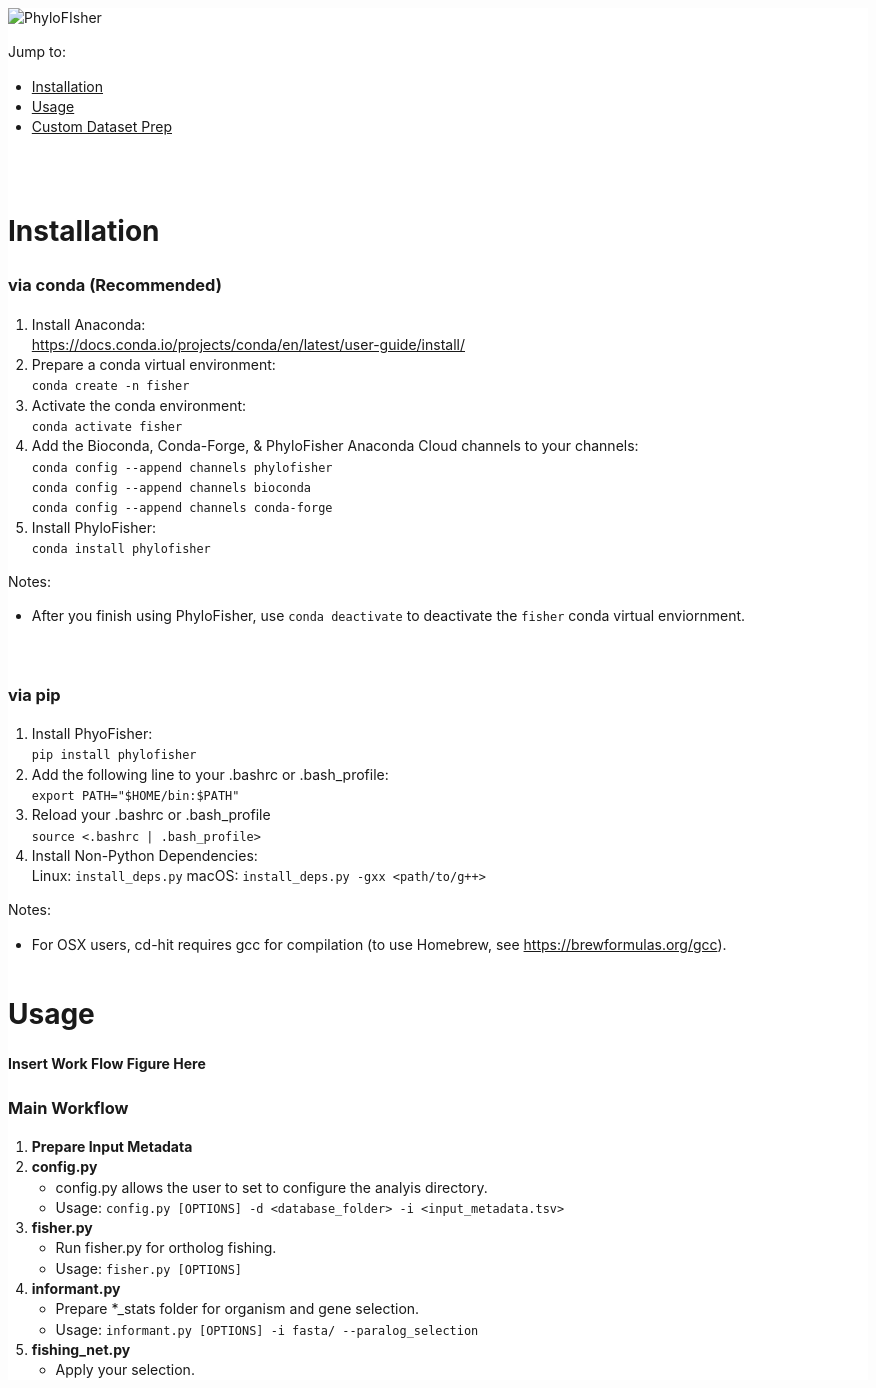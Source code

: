 ![PhyloFIsher](docs/TREE-PF-LOGO-WOtree.png)

Jump to:
   - [Installation](#Installation)
   - [Usage](#Usage)
   - [Custom Dataset Prep](#Custom-dataset-preparation)

<br/>

# Installation

### via conda (Recommended)
1. Install Anaconda:<br/>
https://docs.conda.io/projects/conda/en/latest/user-guide/install/
2. Prepare a conda virtual environment:<br/>
 `conda create -n fisher`
3. Activate the conda environment:<br/>
`conda activate fisher`
4. Add the Bioconda, Conda-Forge, & PhyloFisher Anaconda Cloud channels to your channels:<br/>
`conda config --append channels phylofisher`<br/>
`conda config --append channels bioconda`<br/>
`conda config --append channels conda-forge`<br/>
5. Install PhyloFisher:<br/>
`conda install phylofisher`

Notes:
- After you finish using PhyloFisher, use `conda deactivate` to deactivate the `fisher` conda virtual enviornment.
<br/>

### via pip
1. Install PhyoFisher:<br/>
`pip install phylofisher`
2. Add the following line to your .bashrc or .bash_profile:<br/>
`export PATH="$HOME/bin:$PATH"`
3. Reload your .bashrc or .bash_profile<br/>
`source <.bashrc | .bash_profile>`<br/>
4. Install Non-Python Dependencies:<br/>
Linux: `install_deps.py`
macOS: `install_deps.py -gxx <path/to/g++>`

Notes:
- For OSX users, cd-hit requires gcc for compilation (to use Homebrew, see https://brewformulas.org/gcc).  

# Usage

**Insert Work Flow Figure Here**

### Main Workflow
1. **Prepare Input Metadata**
1. **config.py**
    * config.py allows the user to set to configure the analyis directory.
    * Usage: `config.py [OPTIONS] -d <database_folder> -i <input_metadata.tsv>`<br/>
1. **fisher.py**
    * Run fisher.py for ortholog fishing.
    - Usage: `fisher.py [OPTIONS]`<br/>
1. **informant.py**
    * Prepare *_stats folder for organism and gene selection.
    * Usage: `informant.py [OPTIONS] -i fasta/ --paralog_selection`<br/>
1. **fishing_net.py**
    * Apply your selection.